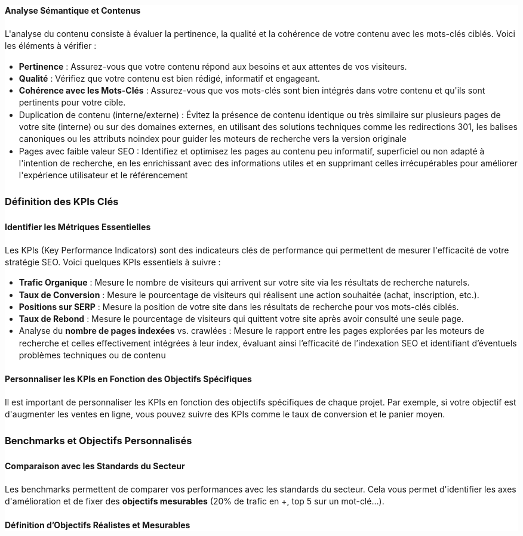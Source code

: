 #### Analyse Sémantique et Contenus

L'analyse du contenu consiste à évaluer la pertinence, la qualité et la cohérence de votre contenu avec les mots-clés ciblés. Voici les éléments à vérifier :

-   **Pertinence** : Assurez-vous que votre contenu répond aux besoins et aux attentes de vos visiteurs.
-   **Qualité** : Vérifiez que votre contenu est bien rédigé, informatif et engageant.
-   **Cohérence avec les Mots-Clés** : Assurez-vous que vos mots-clés sont bien intégrés dans votre contenu et qu'ils sont pertinents pour votre cible.
-   Duplication de contenu (interne/externe) : Évitez la présence de contenu identique ou très similaire sur plusieurs pages de votre site (interne) ou sur des domaines externes, en utilisant des solutions techniques comme les redirections 301, les balises canoniques ou les attributs noindex pour guider les moteurs de recherche vers la version originale
-   Pages avec faible valeur SEO : Identifiez et optimisez les pages au contenu peu informatif, superficiel ou non adapté à l'intention de recherche, en les enrichissant avec des informations utiles et en supprimant celles irrécupérables pour améliorer l'expérience utilisateur et le référencement

### Définition des KPIs Clés

#### Identifier les Métriques Essentielles

Les KPIs (Key Performance Indicators) sont des indicateurs clés de performance qui permettent de mesurer l'efficacité de votre stratégie SEO. Voici quelques KPIs essentiels à suivre :

-   **Trafic Organique** : Mesure le nombre de visiteurs qui arrivent sur votre site via les résultats de recherche naturels.
-   **Taux de Conversion** : Mesure le pourcentage de visiteurs qui réalisent une action souhaitée (achat, inscription, etc.).
-   **Positions sur SERP** : Mesure la position de votre site dans les résultats de recherche pour vos mots-clés ciblés.
-   **Taux de Rebond** : Mesure le pourcentage de visiteurs qui quittent votre site après avoir consulté une seule page.
-   Analyse du **nombre de pages indexées** vs. crawlées : Mesure le rapport entre les pages explorées par les moteurs de recherche et celles effectivement intégrées à leur index, évaluant ainsi l’efficacité de l’indexation SEO et identifiant d’éventuels problèmes techniques ou de contenu

#### Personnaliser les KPIs en Fonction des Objectifs Spécifiques

Il est important de personnaliser les KPIs en fonction des objectifs spécifiques de chaque projet. Par exemple, si votre objectif est d'augmenter les ventes en ligne, vous pouvez suivre des KPIs comme le taux de conversion et le panier moyen.

### Benchmarks et Objectifs Personnalisés

#### Comparaison avec les Standards du Secteur

Les benchmarks permettent de comparer vos performances avec les standards du secteur. Cela vous permet d'identifier les axes d'amélioration et de fixer des **objectifs mesurables** (20% de trafic en +, top 5 sur un mot-clé…).

#### Définition d’Objectifs Réalistes et Mesurables
